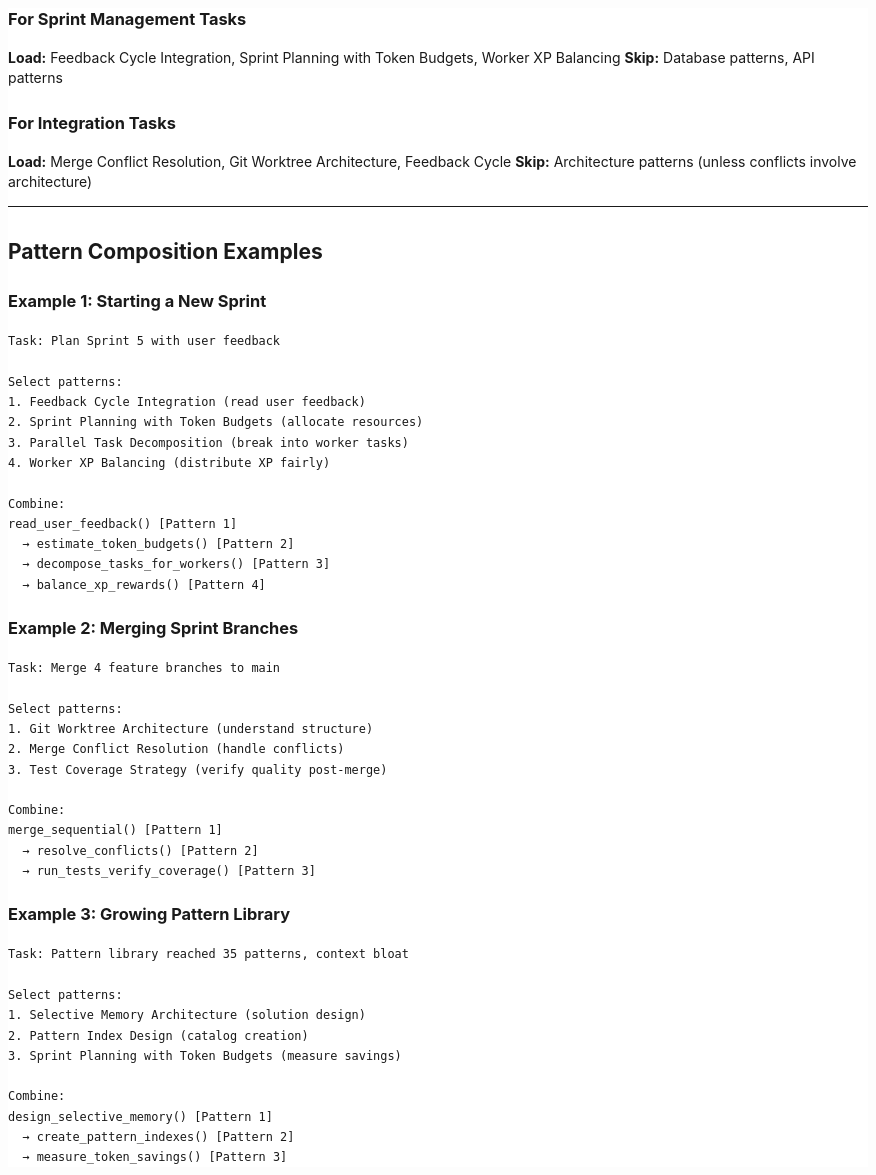 ### For Sprint Management Tasks
**Load:** Feedback Cycle Integration, Sprint Planning with Token Budgets, Worker XP Balancing
**Skip:** Database patterns, API patterns

### For Integration Tasks
**Load:** Merge Conflict Resolution, Git Worktree Architecture, Feedback Cycle
**Skip:** Architecture patterns (unless conflicts involve architecture)

---

## Pattern Composition Examples

### Example 1: Starting a New Sprint
```
Task: Plan Sprint 5 with user feedback

Select patterns:
1. Feedback Cycle Integration (read user feedback)
2. Sprint Planning with Token Budgets (allocate resources)
3. Parallel Task Decomposition (break into worker tasks)
4. Worker XP Balancing (distribute XP fairly)

Combine:
read_user_feedback() [Pattern 1]
  → estimate_token_budgets() [Pattern 2]
  → decompose_tasks_for_workers() [Pattern 3]
  → balance_xp_rewards() [Pattern 4]
```

### Example 2: Merging Sprint Branches
```
Task: Merge 4 feature branches to main

Select patterns:
1. Git Worktree Architecture (understand structure)
2. Merge Conflict Resolution (handle conflicts)
3. Test Coverage Strategy (verify quality post-merge)

Combine:
merge_sequential() [Pattern 1]
  → resolve_conflicts() [Pattern 2]
  → run_tests_verify_coverage() [Pattern 3]
```

### Example 3: Growing Pattern Library
```
Task: Pattern library reached 35 patterns, context bloat

Select patterns:
1. Selective Memory Architecture (solution design)
2. Pattern Index Design (catalog creation)
3. Sprint Planning with Token Budgets (measure savings)

Combine:
design_selective_memory() [Pattern 1]
  → create_pattern_indexes() [Pattern 2]
  → measure_token_savings() [Pattern 3]
```
